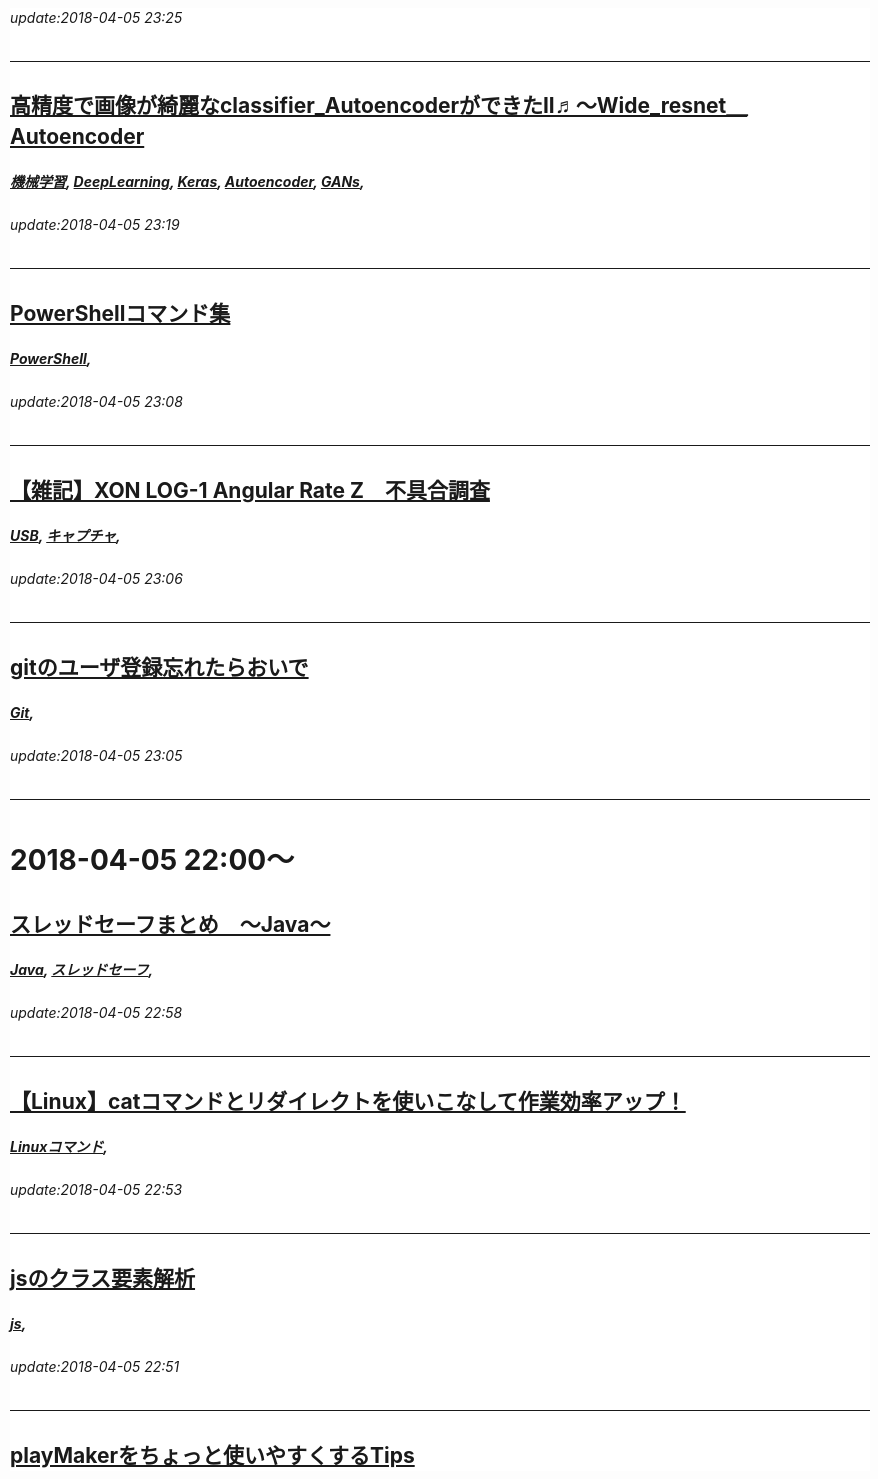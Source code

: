 ###### update:2018-04-05 23:25
---
## [高精度で画像が綺麗なclassifier_AutoencoderができたII♬～Wide_resnet＿Autoencoder](https://qiita.com/MuAuan/items/ceed834d619e5ad69c73)
##### [機械学習](https://qiita.com/tags/機械学習), [DeepLearning](https://qiita.com/tags/DeepLearning), [Keras](https://qiita.com/tags/Keras), [Autoencoder](https://qiita.com/tags/Autoencoder), [GANs](https://qiita.com/tags/GANs), 
###### update:2018-04-05 23:19
---
## [PowerShellコマンド集](https://qiita.com/kazuho39/items/6342448e15367cdd5503)
##### [PowerShell](https://qiita.com/tags/PowerShell), 
###### update:2018-04-05 23:08
---
## [【雑記】XON LOG-1 Angular Rate Z　不具合調査](https://qiita.com/satorimon/items/1572704cc8b6e6de83d3)
##### [USB](https://qiita.com/tags/USB), [キャプチャ](https://qiita.com/tags/キャプチャ), 
###### update:2018-04-05 23:06
---
## [gitのユーザ登録忘れたらおいで](https://qiita.com/yusk24/items/d051f1747836a35828aa)
##### [Git](https://qiita.com/tags/Git), 
###### update:2018-04-05 23:05
---




# 2018-04-05 22:00～
## [スレッドセーフまとめ　〜Java〜](https://qiita.com/gght/items/a03c859212ca9adbb387)
##### [Java](https://qiita.com/tags/Java), [スレッドセーフ](https://qiita.com/tags/スレッドセーフ), 
###### update:2018-04-05 22:58
---
## [【Linux】catコマンドとリダイレクトを使いこなして作業効率アップ！](https://qiita.com/matyahiko2831/items/b26bba961f2178bbce57)
##### [Linuxコマンド](https://qiita.com/tags/Linuxコマンド), 
###### update:2018-04-05 22:53
---
## [jsのクラス要素解析](https://qiita.com/sessions/items/bc4498e43b2c03c1a677)
##### [js](https://qiita.com/tags/js), 
###### update:2018-04-05 22:51
---
## [playMakerをちょっと使いやすくするTips](https://qiita.com/ameo_game/items/bdd4840d32978ae5b3b7)